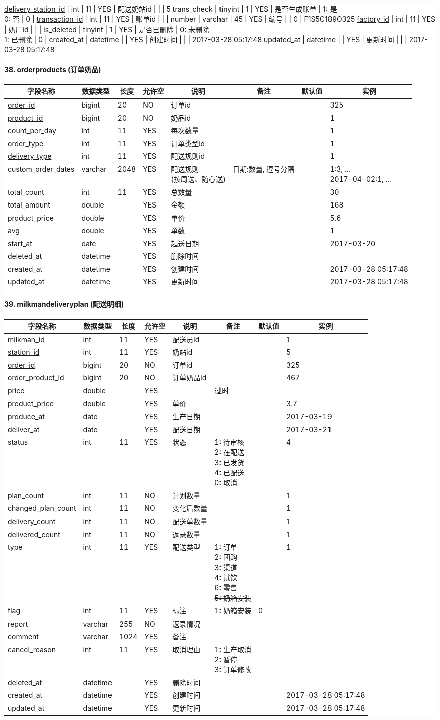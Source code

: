 [delivery_station_id](#dtype) | int | 11 | YES | 配送奶站id | | | 5
trans_check | tinyint | 1 | YES | 是否生成账单 | 1: 是<br>0: 否 | 0 |
[transaction_id](#trans) | int | 11 | YES | 账单id | | |
number | varchar | 45 | YES | 编号 | | 0 | F1S5C189O325
[factory_id](#factory) | int | 11 | YES | 奶厂id | | |
is_deleted | tinyint | 1 | YES | 是否已删除 | 0: 未删除<br>1: 已删除 | 0 |
created_at | datetime | | YES | 创建时间 | | | 2017-03-28 05:17:48
updated_at | datetime | | YES | 更新时间 | | | 2017-03-28 05:17:48

<h4 id="oproduct">38. orderproducts (订单奶品)</h4>

字段名称 | 数据类型 | 长度 | 允许空 | 说明 | 备注 | 默认值 | 实例
--- | ------- | ---- | --- | ----- | ---- | --- | ---
[order_id](#order) | bigint | 20 | NO | 订单id | | | 325 
[product_id](#product) | bigint | 20 | NO | 奶品id | | | 1
count_per_day | int | 11 | YES | 每次数量 | | | 1
[order_type](#otype) | int | 11 | YES | 订单类型id | | | 1
[delivery_type](#dtype) | int | 11 | YES | 配送规则id | | | 1
custom_order_dates | varchar | 2048 | YES | 配送规则<br>(按周送、随心送) | 日期:数量, 逗号分隔 | | 1:3, ...<br>2017-04-02:1, ...
total_count | int | 11 | YES | 总数量 | | | 30
total_amount | double | | YES | 金额 | | | 168
product_price | double | | YES | 单价 | | | 5.6
avg | double | | YES | 单数 | | | 1
start_at | date | | YES | 起送日期 | | | 2017-03-20
deleted_at | datetime | | YES | 删除时间 | | | 
created_at | datetime | | YES | 创建时间 | | | 2017-03-28 05:17:48
updated_at | datetime | | YES | 更新时间 | | | 2017-03-28 05:17:48

<h4 id="mdp">39. milkmandeliveryplan (配送明细)</h4>

字段名称 | 数据类型 | 长度 | 允许空 | 说明 | 备注 | 默认值 | 实例
--- | ------- | ---- | --- | ----- | ---- | --- | ---
[milkman_id](#milkman) | int | 11 | YES | 配送员id | | | 1
[station_id](#station) | int | 11 | YES | 奶站id | | | 5
[order_id](#order) | bigint | 20 | NO | 订单id | | | 325
[order_product_id](#oproduct) | bigint | 20 | NO | 订单奶品id | | | 467
~~price~~ | double | | YES | | 过时 | | 
product_price | double | | YES | 单价 | | | 3.7 
produce_at | date | | YES | 生产日期 | | | 2017-03-19 
deliver_at | date | | YES | 配送日期 | | | 2017-03-21 
status | int | 11 | YES | 状态 | 1: 待审核<br>2: 在配送<br>3: 已发货<br>4: 已配送<br>0: 取消 | | 4
plan_count | int | 11 | NO | 计划数量 | | | 1
changed_plan_count | int | 11 | NO | 变化后数量 | | | 1
delivery_count | int | 11 | NO | 配送单数量 | | | 1
delivered_count | int | 11 | NO | 返录数量 | | | 1
type | int | 11 | YES | 配送类型 | 1: 订单<br>2: 团购<br>3: 渠道<br>4: 试饮<br>6: 零售<br>~~5: 奶箱安装~~ | | 1
flag | int | 11 | YES | 标注 | 1: 奶箱安装 | 0 | 
report | varchar | 255 | NO | 返录情况 | | | 
comment | varchar | 1024 | YES | 备注 | | | 
cancel_reason | int | 11 | YES | 取消理由 | 1: 生产取消<br>2: 暂停<br>3: 订单修改 | | 
deleted_at | datetime | | YES | 删除时间 | | | 
created_at | datetime | | YES | 创建时间 | | | 2017-03-28 05:17:48
updated_at | datetime | | YES | 更新时间 | | | 2017-03-28 05:17:48
